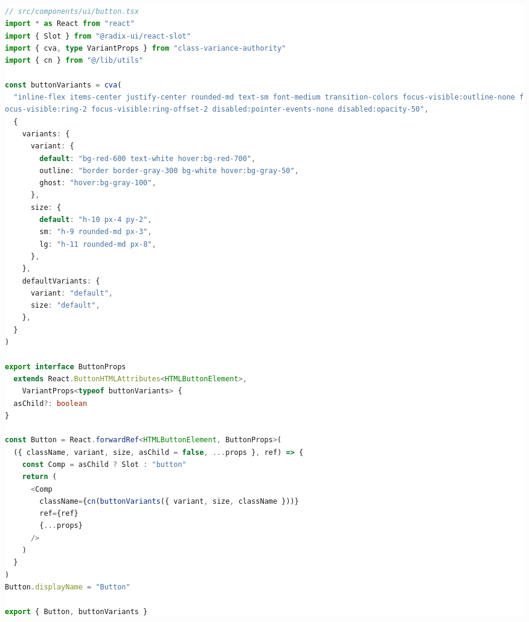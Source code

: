 ```typescript
// src/components/ui/button.tsx
import * as React from "react"
import { Slot } from "@radix-ui/react-slot"
import { cva, type VariantProps } from "class-variance-authority"
import { cn } from "@/lib/utils"

const buttonVariants = cva(
  "inline-flex items-center justify-center rounded-md text-sm font-medium transition-colors focus-visible:outline-none focus-visible:ring-2 focus-visible:ring-offset-2 disabled:pointer-events-none disabled:opacity-50",
  {
    variants: {
      variant: {
        default: "bg-red-600 text-white hover:bg-red-700",
        outline: "border border-gray-300 bg-white hover:bg-gray-50",
        ghost: "hover:bg-gray-100",
      },
      size: {
        default: "h-10 px-4 py-2",
        sm: "h-9 rounded-md px-3",
        lg: "h-11 rounded-md px-8",
      },
    },
    defaultVariants: {
      variant: "default",
      size: "default",
    },
  }
)

export interface ButtonProps
  extends React.ButtonHTMLAttributes<HTMLButtonElement>,
    VariantProps<typeof buttonVariants> {
  asChild?: boolean
}

const Button = React.forwardRef<HTMLButtonElement, ButtonProps>(
  ({ className, variant, size, asChild = false, ...props }, ref) => {
    const Comp = asChild ? Slot : "button"
    return (
      <Comp
        className={cn(buttonVariants({ variant, size, className }))}
        ref={ref}
        {...props}
      />
    )
  }
)
Button.displayName = "Button"

export { Button, buttonVariants }
```
